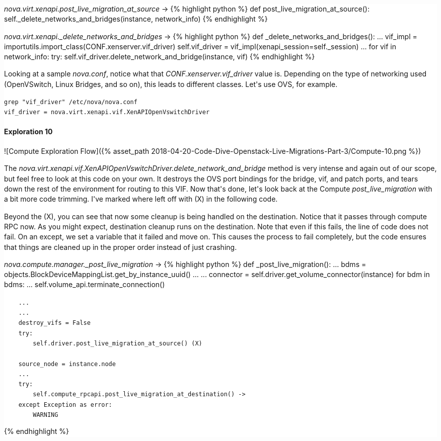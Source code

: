*nova.virt.xenapi.post\_live\_migration\_at\_source* ->
{% highlight python %}
    def post_live_migration_at_source():
        self._delete_networks_and_bridges(instance, network_info)
 {% endhighlight %}

*nova.virt.xenapi.\_delete\_networks\_and\_bridges* ->
{% highlight python %}
    def _delete_networks_and_bridges():
        ...
        vif_impl = importutils.import_class(CONF.xenserver.vif_driver)
        self.vif_driver = vif_impl(xenapi_session=self._session)
        ...
        for vif in network_info:
            try:
                self.vif_driver.delete_network_and_bridge(instance, vif)
 {% endhighlight %}

Looking at a sample *nova.conf*, notice what that *CONF.xenserver.vif\_driver* value is. Depending on the type of networking used (OpenVSwitch, Linux Bridges, and so on), this leads to different classes. Let's use OVS, for example.

    grep "vif_driver" /etc/nova/nova.conf
    vif_driver = nova.virt.xenapi.vif.XenAPIOpenVswitchDriver

#### Exploration 10

![Compute Exploration Flow]({% asset_path 2018-04-20-Code-Dive-Openstack-Live-Migrations-Part-3/Compute-10.png %})

The *nova.virt.xenapi.vif.XenAPIOpenVswitchDriver.delete\_network\_and\_bridge* method is very intense and again out of our scope, but feel free to look at this code on your own.  It destroys the OVS port bindings for the bridge, vif, and patch ports, and tears down the rest of the environment for routing to this VIF. Now that's done, let's look back at the Compute *post\_live\_migration* with a bit more code trimming. I've marked where left off with (X) in the following code.

Beyond the (X), you can see that now some cleanup is being handled on the destination. Notice that it passes through compute RPC now.  As you might expect, destination cleanup runs on the destination. Note that even if this fails, the line of code does not fail.  On an except, we set a variable that it failed and move on. This causes the process to fail completely, but the code ensures that things are cleaned up in the proper order instead of just crashing.

*nova.compute.manager.\_post\_live\_migration* ->
{% highlight python %}
    def _post_live_migration():
        ...
        bdms = objects.BlockDeviceMappingList.get_by_instance_uuid()
        ...
        ...
        connector = self.driver.get_volume_connector(instance)
        for bdm in bdms:
           ...
                    self.volume_api.terminate_connection()

        ...
        ...
        destroy_vifs = False
        try:
            self.driver.post_live_migration_at_source() (X)

        source_node = instance.node
        ...
        try:
            self.compute_rpcapi.post_live_migration_at_destination() ->
        except Exception as error:
            WARNING
 {% endhighlight %}
